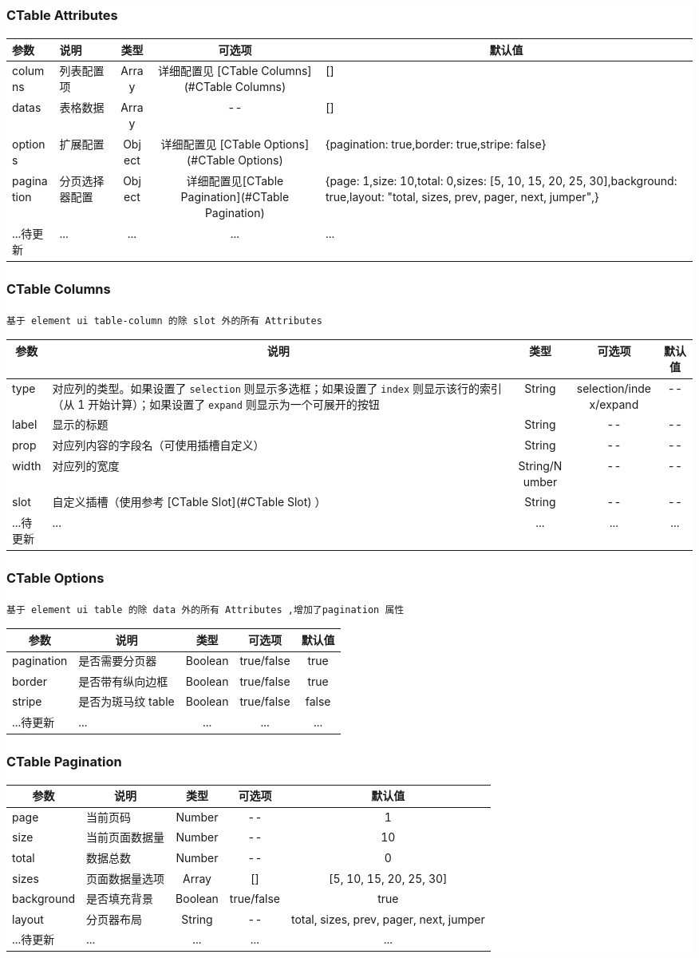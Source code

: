 ### CTable  Attributes

| 参数         | 说明      |   类型   |                   可选项                    | 默认值                                      |
| :--------- | :------ | :----: | :--------------------------------------: | ---------------------------------------- |
| columns    | 列表配置项   | Array  | 详细配置见 [CTable  Columns](#CTable  Columns) | []                                       |
| datas      | 表格数据    | Array  |                    --                    | []                                       |
| options    | 扩展配置    | Object | 详细配置见 [CTable  Options](#CTable  Options) | {pagination: true,border: true,stripe: false} |
| pagination | 分页选择器配置 | Object | 详细配置见[CTable Pagination](#CTable  Pagination) | {page: 1,size: 10,total: 0,sizes: [5, 10, 15, 20, 25, 30],background: true,layout: "total, sizes, prev, pager, next, jumper",} |
| ...待更新     | ...     |  ...   |                   ...                    | ...                                      |

### CTable  Columns

`基于 element ui table-column 的除 slot 外的所有 Attributes`

| 参数     | 说明                                       |      类型       |          可选项           | 默认值  |
| ------ | ---------------------------------------- | :-----------: | :--------------------: | :--: |
| type   | 对应列的类型。如果设置了 `selection` 则显示多选框；如果设置了 `index` 则显示该行的索引（从 1 开始计算）；如果设置了 `expand` 则显示为一个可展开的按钮 |    String     | selection/index/expand |  --  |
| label  | 显示的标题                                    |    String     |           --           |  --  |
| prop   | 对应列内容的字段名（可使用插槽自定义）                      |    String     |           --           |  --  |
| width  | 对应列的宽度                                   | String/Number |           --           |  --  |
| slot   | 自定义插槽（使用参考 [CTable  Slot](#CTable  Slot) ） |    String     |           --           |  --  |
| ...待更新 | ...                                      |      ...      |          ...           | ...  |

### CTable  Options  

`基于 element ui table 的除 data 外的所有 Attributes ,增加了pagination 属性`

| 参数         | 说明           |   类型    |    可选项     |  默认值  |
| ---------- | ------------ | :-----: | :--------: | :---: |
| pagination | 是否需要分页器      | Boolean | true/false | true  |
| border     | 是否带有纵向边框     | Boolean | true/false | true  |
| stripe     | 是否为斑马纹 table | Boolean | true/false | false |
| ...待更新     | ...          |   ...   |    ...     |  ...  |

### CTable  Pagination

| 参数         | 说明      |   类型    |    可选项     |                   默认值                   |
| ---------- | ------- | :-----: | :--------: | :-------------------------------------: |
| page       | 当前页码    | Number  |     --     |                    1                    |
| size       | 当前页面数据量 | Number  |     --     |                   10                    |
| total      | 数据总数    | Number  |     --     |                    0                    |
| sizes      | 页面数据量选项 |  Array  |     []     |         [5, 10, 15, 20, 25, 30]         |
| background | 是否填充背景  | Boolean | true/false |                  true                   |
| layout     | 分页器布局   | String  |     --     | total, sizes, prev, pager, next, jumper |
| ...待更新     | ...     |   ...   |    ...     |                   ...                   |
